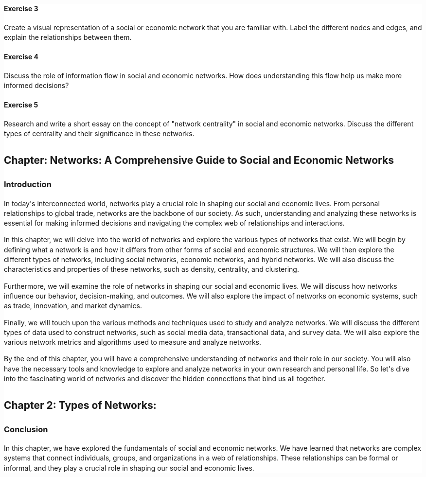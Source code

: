#### Exercise 3
Create a visual representation of a social or economic network that you are familiar with. Label the different nodes and edges, and explain the relationships between them.

#### Exercise 4
Discuss the role of information flow in social and economic networks. How does understanding this flow help us make more informed decisions?

#### Exercise 5
Research and write a short essay on the concept of "network centrality" in social and economic networks. Discuss the different types of centrality and their significance in these networks.


## Chapter: Networks: A Comprehensive Guide to Social and Economic Networks

### Introduction

In today's interconnected world, networks play a crucial role in shaping our social and economic lives. From personal relationships to global trade, networks are the backbone of our society. As such, understanding and analyzing these networks is essential for making informed decisions and navigating the complex web of relationships and interactions.

In this chapter, we will delve into the world of networks and explore the various types of networks that exist. We will begin by defining what a network is and how it differs from other forms of social and economic structures. We will then explore the different types of networks, including social networks, economic networks, and hybrid networks. We will also discuss the characteristics and properties of these networks, such as density, centrality, and clustering.

Furthermore, we will examine the role of networks in shaping our social and economic lives. We will discuss how networks influence our behavior, decision-making, and outcomes. We will also explore the impact of networks on economic systems, such as trade, innovation, and market dynamics.

Finally, we will touch upon the various methods and techniques used to study and analyze networks. We will discuss the different types of data used to construct networks, such as social media data, transactional data, and survey data. We will also explore the various network metrics and algorithms used to measure and analyze networks.

By the end of this chapter, you will have a comprehensive understanding of networks and their role in our society. You will also have the necessary tools and knowledge to explore and analyze networks in your own research and personal life. So let's dive into the fascinating world of networks and discover the hidden connections that bind us all together.


## Chapter 2: Types of Networks:




### Conclusion

In this chapter, we have explored the fundamentals of social and economic networks. We have learned that networks are complex systems that connect individuals, groups, and organizations in a web of relationships. These relationships can be formal or informal, and they play a crucial role in shaping our social and economic lives.
